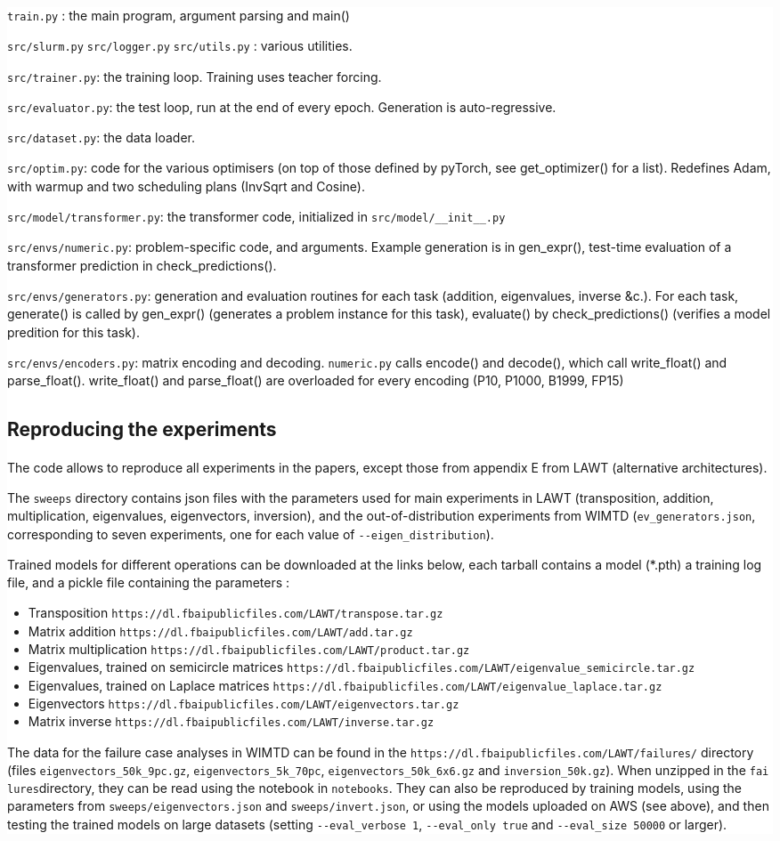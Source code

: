 `train.py` : the main program, argument parsing and main()

`src/slurm.py` `src/logger.py` `src/utils.py` : various utilities.

`src/trainer.py`: the training loop. Training uses teacher forcing.

`src/evaluator.py`: the test loop, run at the end of every epoch. Generation is auto-regressive.

`src/dataset.py`: the data loader.

`src/optim.py`: code for the various optimisers (on top of those defined by pyTorch, see get_optimizer() for a list). Redefines Adam, with warmup and two scheduling plans (InvSqrt and Cosine).

 `src/model/transformer.py`: the transformer code, initialized in `src/model/__init__.py`

 `src/envs/numeric.py`: problem-specific code, and arguments. Example generation is in gen_expr(), test-time evaluation of a transformer prediction in check_predictions(). 

 `src/envs/generators.py`: generation and evaluation routines for each task (addition, eigenvalues, inverse &c.). For each task, generate() is called by gen_expr() (generates a problem instance for this task), evaluate() by check_predictions() (verifies a model predition for this task).

 `src/envs/encoders.py`: matrix encoding and decoding. `numeric.py` calls encode() and decode(), which call write_float() and parse_float(). write_float() and parse_float() are overloaded for every encoding (P10, P1000, B1999, FP15)


## Reproducing the experiments

The code allows to reproduce all experiments in the papers, except those from appendix E from LAWT (alternative architectures).

The `sweeps` directory contains json files with the parameters used for main experiments in LAWT (transposition, addition, multiplication, eigenvalues, eigenvectors, inversion), and the out-of-distribution experiments from WIMTD (`ev_generators.json`, corresponding to seven experiments, one for each value of `--eigen_distribution`). 

Trained models for different operations can be downloaded at the links below, each tarball contains a model (*.pth) a training log file, and a pickle file containing the parameters :
* Transposition `https://dl.fbaipublicfiles.com/LAWT/transpose.tar.gz` 
* Matrix addition `https://dl.fbaipublicfiles.com/LAWT/add.tar.gz` 
* Matrix multiplication `https://dl.fbaipublicfiles.com/LAWT/product.tar.gz` 
* Eigenvalues, trained on semicircle matrices `https://dl.fbaipublicfiles.com/LAWT/eigenvalue_semicircle.tar.gz` 
* Eigenvalues, trained on Laplace matrices `https://dl.fbaipublicfiles.com/LAWT/eigenvalue_laplace.tar.gz` 
* Eigenvectors `https://dl.fbaipublicfiles.com/LAWT/eigenvectors.tar.gz` 
* Matrix inverse `https://dl.fbaipublicfiles.com/LAWT/inverse.tar.gz` 

The data for the failure case analyses in WIMTD can be found in the `https://dl.fbaipublicfiles.com/LAWT/failures/` directory (files `eigenvectors_50k_9pc.gz`, `eigenvectors_5k_70pc`, `eigenvectors_50k_6x6.gz` and `inversion_50k.gz`). When unzipped in the `failures`directory, they can be read using the notebook in `notebooks`. They can also be reproduced by training models, using the parameters from `sweeps/eigenvectors.json` and `sweeps/invert.json`, or using the models uploaded on AWS (see above), and then testing the trained models on large datasets (setting `--eval_verbose 1`, `--eval_only true` and `--eval_size 50000` or larger).
